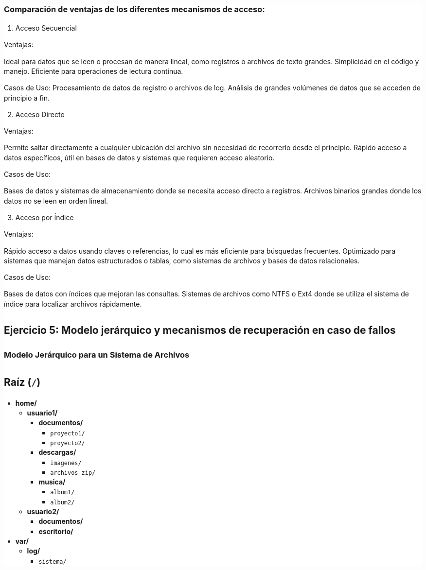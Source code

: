 ### Comparación de ventajas de los diferentes mecanismos de acceso:

1. Acceso Secuencial

Ventajas:

Ideal para datos que se leen o procesan de manera lineal, como registros o archivos de texto grandes.
Simplicidad en el código y manejo.
Eficiente para operaciones de lectura continua.

Casos de Uso:
Procesamiento de datos de registro o archivos de log.
Análisis de grandes volúmenes de datos que se acceden de principio a fin.

2. Acceso Directo

Ventajas:

Permite saltar directamente a cualquier ubicación del archivo sin necesidad de recorrerlo desde el principio.
Rápido acceso a datos específicos, útil en bases de datos y sistemas que requieren acceso aleatorio.

Casos de Uso:

Bases de datos y sistemas de almacenamiento donde se necesita acceso directo a registros.
Archivos binarios grandes donde los datos no se leen en orden lineal.

3. Acceso por Índice

Ventajas:

Rápido acceso a datos usando claves o referencias, lo cual es más eficiente para búsquedas frecuentes.
Optimizado para sistemas que manejan datos estructurados o tablas, como sistemas de archivos y bases de datos relacionales.

Casos de Uso:

Bases de datos con índices que mejoran las consultas.
Sistemas de archivos como NTFS o Ext4 donde se utiliza el sistema de índice para localizar archivos rápidamente.

## Ejercicio 5: Modelo jerárquico y mecanismos de recuperación en caso de fallos

### Modelo Jerárquico para un Sistema de Archivos

## Raíz (`/`)
- **home/**
  - **usuario1/**
    - **documentos/**
      - `proyecto1/`
      - `proyecto2/`
    - **descargas/**
      - `imagenes/`
      - `archivos_zip/`
    - **musica/**
      - `album1/`
      - `album2/`
  - **usuario2/**
    - **documentos/**
    - **escritorio/**
- **var/**
  - **log/**
    - `sistema/`